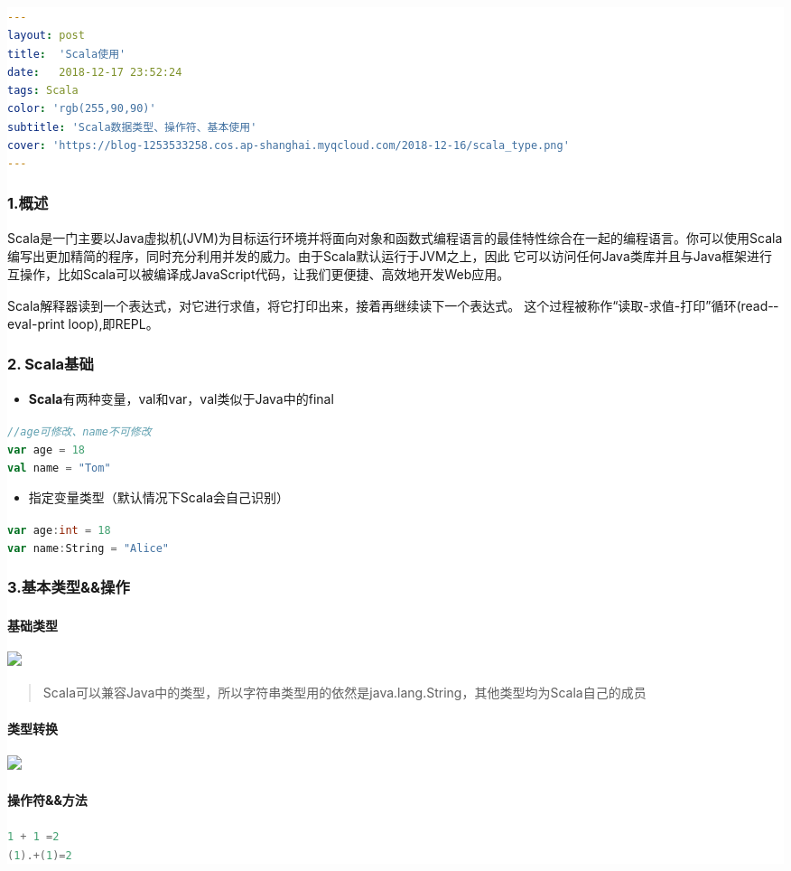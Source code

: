 ```yaml
---
layout: post
title:  'Scala使用'
date:   2018-12-17 23:52:24
tags: Scala
color: 'rgb(255,90,90)'
subtitle: 'Scala数据类型、操作符、基本使用'
cover: 'https://blog-1253533258.cos.ap-shanghai.myqcloud.com/2018-12-16/scala_type.png'
---
```


### 1.概述

Scala是一门主要以Java虚拟机(JVM)为目标运行环境并将面向对象和函数式编程语言的最佳特性综合在一起的编程语言。你可以使用Scala编写出更加精简的程序，同时充分利用并发的威力。由于Scala默认运行于JVM之上，因此 它可以访问任何Java类库并且与Java框架进行互操作，比如Scala可以被编译成JavaScript代码，让我们更便捷、高效地开发Web应用。 

Scala解释器读到一个表达式，对它进行求值，将它打印出来，接着再继续读下一个表达式。   这个过程被称作“读取-求值-打印”循环(read-­eval-print loop),即REPL。

### 2. Scala基础

- **Scala**有两种变量，val和var，val类似于Java中的final

```scala
//age可修改、name不可修改
var age = 18
val name = "Tom"
```

- 指定变量类型（默认情况下Scala会自己识别）

```scala
var age:int = 18
var name:String = "Alice"
```

### 3.基本类型&&操作

#### 基础类型

![](https://blog-1253533258.cos.ap-shanghai.myqcloud.com/2018-12-16/scala_type.png)

> Scala可以兼容Java中的类型，所以字符串类型用的依然是java.lang.String，其他类型均为Scala自己的成员

#### 类型转换

![](https://blog-1253533258.cos.ap-shanghai.myqcloud.com/2018-12-16/scala_type2.png)

#### 操作符&&方法

```scala
1 + 1 =2
(1).+(1)=2
```
